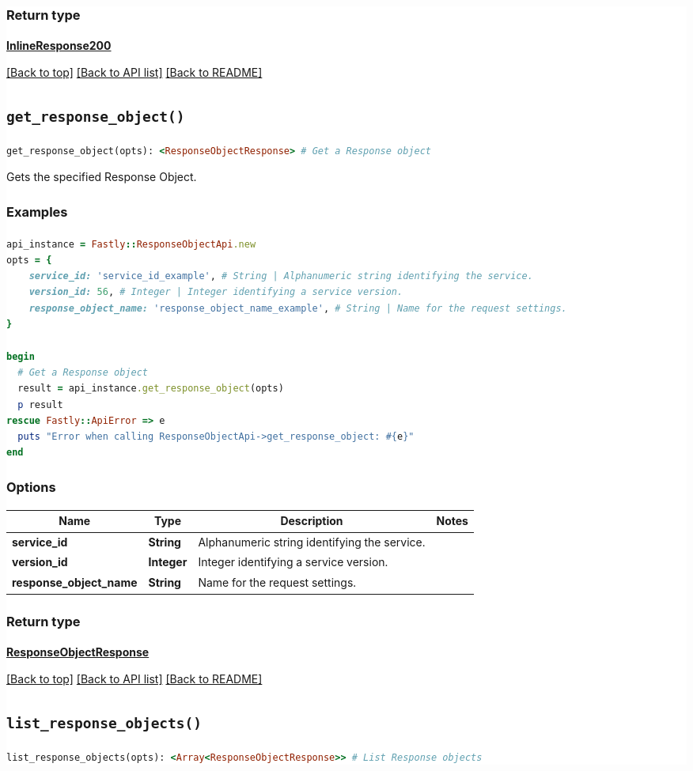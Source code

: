 ### Return type

[**InlineResponse200**](InlineResponse200.md)

[[Back to top]](#) [[Back to API list]](../../README.md#endpoints)
[[Back to README]](../../README.md)
## `get_response_object()`

```ruby
get_response_object(opts): <ResponseObjectResponse> # Get a Response object
```

Gets the specified Response Object.

### Examples

```ruby
api_instance = Fastly::ResponseObjectApi.new
opts = {
    service_id: 'service_id_example', # String | Alphanumeric string identifying the service.
    version_id: 56, # Integer | Integer identifying a service version.
    response_object_name: 'response_object_name_example', # String | Name for the request settings.
}

begin
  # Get a Response object
  result = api_instance.get_response_object(opts)
  p result
rescue Fastly::ApiError => e
  puts "Error when calling ResponseObjectApi->get_response_object: #{e}"
end
```

### Options

| Name | Type | Description | Notes |
| ---- | ---- | ----------- | ----- |
| **service_id** | **String** | Alphanumeric string identifying the service. |  |
| **version_id** | **Integer** | Integer identifying a service version. |  |
| **response_object_name** | **String** | Name for the request settings. |  |

### Return type

[**ResponseObjectResponse**](ResponseObjectResponse.md)

[[Back to top]](#) [[Back to API list]](../../README.md#endpoints)
[[Back to README]](../../README.md)
## `list_response_objects()`

```ruby
list_response_objects(opts): <Array<ResponseObjectResponse>> # List Response objects
```
